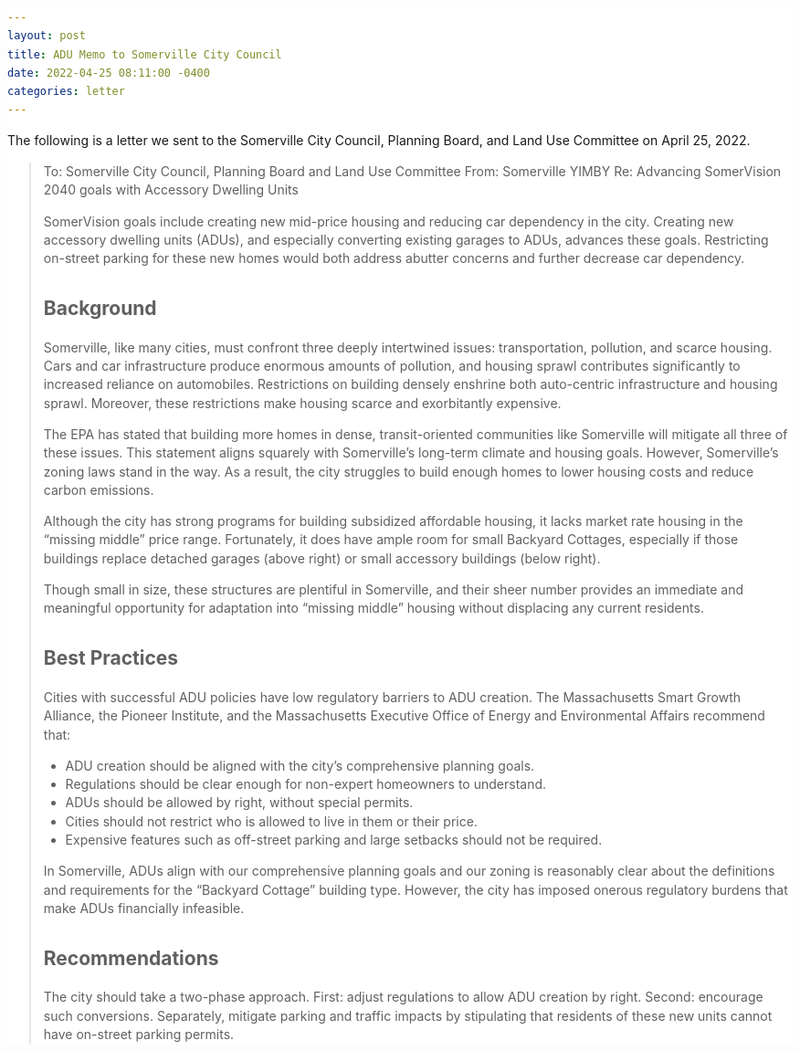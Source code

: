 ```yaml
---
layout: post
title: ADU Memo to Somerville City Council
date: 2022-04-25 08:11:00 -0400
categories: letter
---
```


The following is a letter we sent to the Somerville City Council, Planning Board, and Land Use Committee on <time datetime="2022-04-25">April 25, 2022</time>.

> To: Somerville City Council, Planning Board and Land Use Committee
> From: Somerville YIMBY
> Re: Advancing SomerVision 2040 goals with Accessory Dwelling Units
>
> SomerVision goals include creating new mid-price housing and reducing car dependency in the city. Creating new accessory dwelling units (ADUs), and especially converting existing garages to ADUs, advances these goals. Restricting on-street parking for these new homes would both address abutter concerns and further decrease car dependency.
>
> ## Background
>
> Somerville, like many cities, must confront three deeply intertwined issues: transportation, pollution, and scarce housing. Cars and car infrastructure produce enormous amounts of pollution, and housing sprawl contributes significantly to increased reliance on automobiles. Restrictions on building densely enshrine both auto-centric infrastructure and housing sprawl. Moreover, these restrictions make housing scarce and exorbitantly expensive.
>
> The EPA has stated that building more homes in dense, transit-oriented communities like Somerville will mitigate all three of these issues. This statement aligns squarely with Somerville’s long-term climate and housing goals. However, Somerville’s zoning laws stand in the way. As a result, the city struggles to build enough homes to lower housing costs and reduce carbon emissions.
>
> Although the city has strong programs for building subsidized affordable housing, it lacks market rate housing in the “missing middle” price range. Fortunately, it does have ample room for small Backyard Cottages, especially if those buildings replace detached garages (above right) or small accessory buildings (below right).
>
> Though small in size, these structures are plentiful in Somerville, and their sheer number provides an immediate and meaningful opportunity for adaptation into “missing middle” housing without displacing any current residents.
>
> ## Best Practices
>
> Cities with successful ADU policies have low regulatory barriers to ADU creation. The Massachusetts Smart Growth Alliance, the Pioneer Institute, and the Massachusetts Executive Office of Energy and Environmental Affairs recommend that:
>
> * ADU creation should be aligned with the city’s comprehensive planning goals.
> * Regulations should be clear enough for non-expert homeowners to understand.
> * ADUs should be allowed by right, without special permits.
> * Cities should not restrict who is allowed to live in them or their price.
> * Expensive features such as off-street parking and large setbacks should not be required.
>
> In Somerville, ADUs align with our comprehensive planning goals and our zoning is reasonably clear about the definitions and requirements for the “Backyard Cottage” building type. However, the city has imposed onerous regulatory burdens that make ADUs financially infeasible.
>
> ## Recommendations
>
> The city should take a two-phase approach. First: adjust regulations to allow ADU creation by right. Second: encourage such conversions. Separately, mitigate parking and traffic impacts by stipulating that residents of these new units cannot have on-street parking permits.